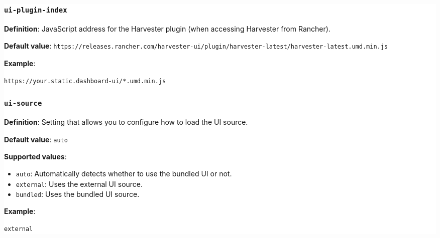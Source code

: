 ### `ui-plugin-index`

**Definition**: JavaScript address for the Harvester plugin (when accessing Harvester from Rancher).

**Default value**: `https://releases.rancher.com/harvester-ui/plugin/harvester-latest/harvester-latest.umd.min.js`

**Example**:

```
https://your.static.dashboard-ui/*.umd.min.js
```

### `ui-source`

**Definition**: Setting that allows you to configure how to load the UI source.

**Default value**: `auto`

**Supported values**:

- `auto`: Automatically detects whether to use the bundled UI or not.
- `external`: Uses the external UI source.
- `bundled`: Uses the bundled UI source.

**Example**:

```
external
```
